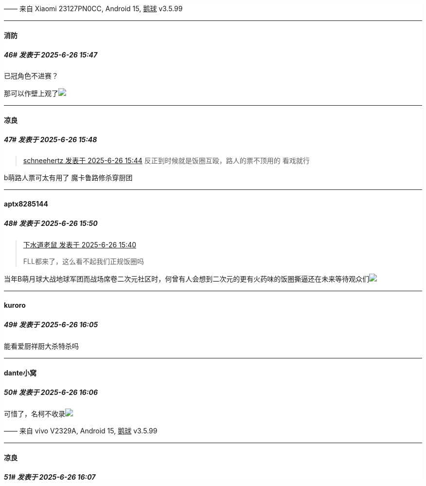 —— 来自 Xiaomi 23127PN0CC, Android 15, [鹅球](https://www.pgyer.com/GcUxKd4w) v3.5.99


*****

####  消防  
##### 46#       发表于 2025-6-26 15:47

已冠角色不进赛？

那可以作壁上观了<img src="https://static.stage1st.com/image/smiley/face2017/045.png" referrerpolicy="no-referrer">

*****

####  凉良  
##### 47#       发表于 2025-6-26 15:48

<blockquote><a href="httphttps://stage1st.com/2b/forum.php?mod=redirect&amp;goto=findpost&amp;pid=68004304&amp;ptid=2254895" target="_blank">schneehertz 发表于 2025-6-26 15:44</a>
反正到时候就是饭圈互殴，路人的票不顶用的
看戏就行</blockquote>
b萌路人票可太有用了 魔卡鲁路修杀穿厨团

*****

####  aptx8285144  
##### 48#       发表于 2025-6-26 15:50

<blockquote><a href="httphttps://stage1st.com/2b/forum.php?mod=redirect&amp;goto=findpost&amp;pid=68004275&amp;ptid=2254895" target="_blank">下水道老鼠 发表于 2025-6-26 15:40</a>

FLL都来了，这么看不起我们正规饭圈吗</blockquote>
当年B萌月球大战地球军团而战场席卷二次元社区时，何曾有人会想到二次元的更有火药味的饭圈撕逼还在未来等待观众们<img src="https://static.stage1st.com/image/smiley/face2017/037.png" referrerpolicy="no-referrer">


*****

####  kuroro  
##### 49#       发表于 2025-6-26 16:05

能看爱厨祥厨大杀特杀吗

*****

####  dante小窝  
##### 50#       发表于 2025-6-26 16:06

可惜了，名柯不收录<img src="https://static.stage1st.com/image/smiley/face2017/030.png" referrerpolicy="no-referrer">

—— 来自 vivo V2329A, Android 15, [鹅球](https://www.pgyer.com/GcUxKd4w) v3.5.99

*****

####  凉良  
##### 51#       发表于 2025-6-26 16:07
